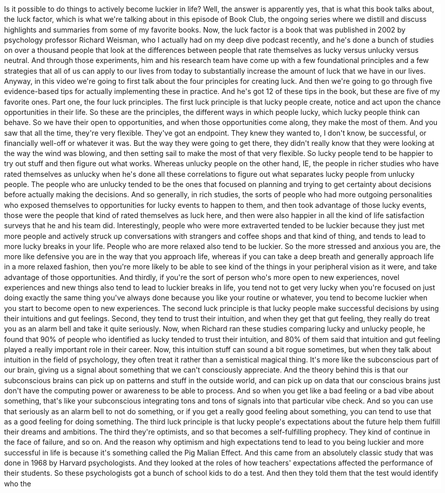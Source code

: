  Is it possible to do things to actively become luckier in life? Well, the answer is apparently yes, that is what this book talks about, the luck factor, which is what we're talking about in this episode of Book Club, the ongoing series where we distill and discuss highlights and summaries from some of my favorite books. Now, the luck factor is a book that was published in 2002 by psychology professor Richard Weisman, who I actually had on my deep dive podcast recently, and he's done a bunch of studies on over a thousand people that look at the differences between people that rate themselves as lucky versus unlucky versus neutral. And through those experiments, him and his research team have come up with a few foundational principles and a few strategies that all of us can apply to our lives from today to substantially increase the amount of luck that we have in our lives. Anyway, in this video we're going to first talk about the four principles for creating luck. And then we're going to go through five evidence-based tips for actually implementing these in practice. And he's got 12 of these tips in the book, but these are five of my favorite ones. Part one, the four luck principles. The first luck principle is that lucky people create, notice and act upon the chance opportunities in their life. So these are the principles, the different ways in which people lucky, which lucky people think can behave. So we have their open to opportunities, and when those opportunities come along, they make the most of them. And you saw that all the time, they're very flexible. They've got an endpoint. They knew they wanted to, I don't know, be successful, or financially well-off or whatever it was. But the way they were going to get there, they didn't really know that they were looking at the way the wind was blowing, and then setting sail to make the most of that very flexible. So lucky people tend to be happier to try out stuff and then figure out what works. Whereas unlucky people on the other hand, IE, the people in richer studies who have rated themselves as unlucky when he's done all these correlations to figure out what separates lucky people from unlucky people. The people who are unlucky tended to be the ones that focused on planning and trying to get certainty about decisions before actually making the decisions. And so generally, in rich studies, the sorts of people who had more outgoing personalities who exposed themselves to opportunities for lucky events to happen to them, and then took advantage of those lucky events, those were the people that kind of rated themselves as luck here, and then were also happier in all the kind of life satisfaction surveys that he and his team did. Interestingly, people who were more extraverted tended to be luckier because they just met more people and actively struck up conversations with strangers and coffee shops and that kind of thing, and tends to lead to more lucky breaks in your life. People who are more relaxed also tend to be luckier. So the more stressed and anxious you are, the more like defensive you are in the way that you approach life, whereas if you can take a deep breath and generally approach life in a more relaxed fashion, then you're more likely to be able to see kind of the things in your peripheral vision as it were, and take advantage of those opportunities. And thirdly, if you're the sort of person who's more open to new experiences, novel experiences and new things also tend to lead to luckier breaks in life, you tend not to get very lucky when you're focused on just doing exactly the same thing you've always done because you like your routine or whatever, you tend to become luckier when you start to become open to new experiences. The second luck principle is that lucky people make successful decisions by using their intuitions and gut feelings. Second, they tend to trust their intuition, and when they get that gut feeling, they really do treat you as an alarm bell and take it quite seriously. Now, when Richard ran these studies comparing lucky and unlucky people, he found that 90% of people who identified as lucky tended to trust their intuition, and 80% of them said that intuition and gut feeling played a really important role in their career. Now, this intuition stuff can sound a bit rogue sometimes, but when they talk about intuition in the field of psychology, they often treat it rather than a semistical magical thing. It's more like the subconscious part of our brain, giving us a signal about something that we can't consciously appreciate. And the theory behind this is that our subconscious brains can pick up on patterns and stuff in the outside world, and can pick up on data that our conscious brains just don't have the computing power or awareness to be able to process. And so when you get like a bad feeling or a bad vibe about something, that's like your subconscious integrating tons and tons of signals into that particular vibe check. And so you can use that seriously as an alarm bell to not do something, or if you get a really good feeling about something, you can tend to use that as a good feeling for doing something. The third luck principle is that lucky people's expectations about the future help them fulfill their dreams and ambitions. The third they're optimists, and so that becomes a self-fulfilling prophecy. They kind of continue in the face of failure, and so on. And the reason why optimism and high expectations tend to lead to you being luckier and more successful in life is because it's something called the Pig Malian Effect. And this came from an absolutely classic study that was done in 1968 by Harvard psychologists. And they looked at the roles of how teachers' expectations affected the performance of their students. So these psychologists got a bunch of school kids to do a test. And then they told them that the test would identify who the